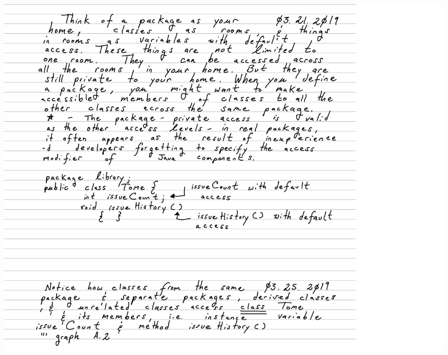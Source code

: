   <img src="https://github.com/stan-alam/java/blob/develop/OCA/OCPse7/exam2/01/images/ocp-se7%20-%207.png" width="80%" height="80%">
</a>

<a>
  <img src="https://github.com/stan-alam/java/blob/develop/OCA/OCPse7/exam2/01/images/ocp-se7%20-%208A.png" width="80%" height="80%">
</a>

<a>